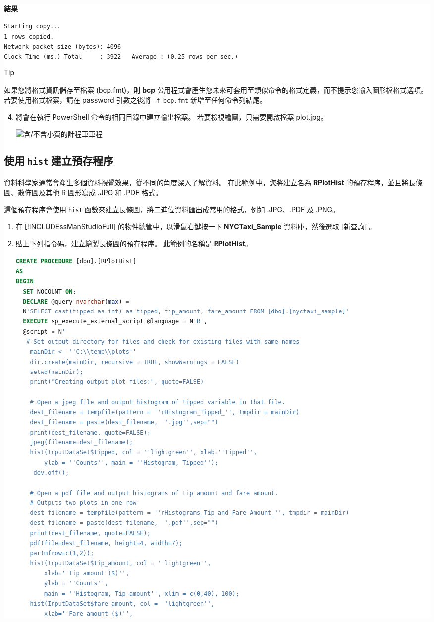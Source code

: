    **結果**

   ```text
   Starting copy...
   1 rows copied.
   Network packet size (bytes): 4096
   Clock Time (ms.) Total     : 3922   Average : (0.25 rows per sec.)
   ```

   > [!TIP]
   > 如果您將格式資訊儲存至檔案 (bcp.fmt)，則 **bcp** 公用程式會產生您未來可套用至類似命令的格式定義，而不提示您輸入圖形檔格式選項。 若要使用格式檔案，請在 password 引數之後將 `-f bcp.fmt` 新增至任何命令列結尾。
  
4. 將會在執行 PowerShell 命令的相同目錄中建立輸出檔案。 若要檢視繪圖，只需要開啟檔案 plot.jpg。
  
   ![含/不含小費的計程車車程](media/rsql-devtut-tippedornot.jpg "含/不含小費的計程車車程")  
  
## <a name="create-a-stored-procedure-using-hist"></a>使用 `hist` 建立預存程序

資料科學家通常會產生多個資料視覺效果，從不同的角度深入了解資料。 在此範例中，您將建立名為 **RPlotHist** 的預存程序，並且將長條圖、散佈圖及其他 R 圖形寫成 .JPG 和 .PDF 格式。

這個預存程序會使用 `hist` 函數來建立長條圖，將二進位資料匯出成常用的格式，例如 .JPG、.PDF 及 .PNG。

1. 在 [!INCLUDE[ssManStudioFull](../../includes/ssmanstudiofull-md.md)] 的物件總管中，以滑鼠右鍵按一下 **NYCTaxi_Sample** 資料庫，然後選取 [新查詢]  。

2. 貼上下列指令碼，建立繪製長條圖的預存程序。 此範例的名稱是 **RPlotHist**。
  
   ```sql
   CREATE PROCEDURE [dbo].[RPlotHist]  
   AS  
   BEGIN  
     SET NOCOUNT ON;  
     DECLARE @query nvarchar(max) =  
     N'SELECT cast(tipped as int) as tipped, tip_amount, fare_amount FROM [dbo].[nyctaxi_sample]'  
     EXECUTE sp_execute_external_script @language = N'R',  
     @script = N'  
      # Set output directory for files and check for existing files with same names   
       mainDir <- ''C:\\temp\\plots''  
       dir.create(mainDir, recursive = TRUE, showWarnings = FALSE)  
       setwd(mainDir);  
       print("Creating output plot files:", quote=FALSE)
       
       # Open a jpeg file and output histogram of tipped variable in that file.  
       dest_filename = tempfile(pattern = ''rHistogram_Tipped_'', tmpdir = mainDir)  
       dest_filename = paste(dest_filename, ''.jpg'',sep="")  
       print(dest_filename, quote=FALSE);  
       jpeg(filename=dest_filename);  
       hist(InputDataSet$tipped, col = ''lightgreen'', xlab=''Tipped'',   
           ylab = ''Counts'', main = ''Histogram, Tipped'');  
        dev.off();  

       # Open a pdf file and output histograms of tip amount and fare amount.   
       # Outputs two plots in one row  
       dest_filename = tempfile(pattern = ''rHistograms_Tip_and_Fare_Amount_'', tmpdir = mainDir)  
       dest_filename = paste(dest_filename, ''.pdf'',sep="")  
       print(dest_filename, quote=FALSE);  
       pdf(file=dest_filename, height=4, width=7);  
       par(mfrow=c(1,2));  
       hist(InputDataSet$tip_amount, col = ''lightgreen'',   
           xlab=''Tip amount ($)'',   
           ylab = ''Counts'',   
           main = ''Histogram, Tip amount'', xlim = c(0,40), 100);  
       hist(InputDataSet$fare_amount, col = ''lightgreen'',   
           xlab=''Fare amount ($)'',   
   ```